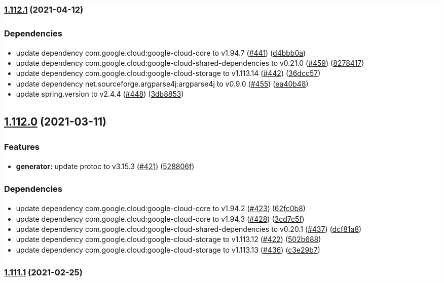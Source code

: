 ### [1.112.1](https://www.github.com/googleapis/java-vision/compare/v1.112.0...v1.112.1) (2021-04-12)


### Dependencies

* update dependency com.google.cloud:google-cloud-core to v1.94.7 ([#441](https://www.github.com/googleapis/java-vision/issues/441)) ([d4bbb0a](https://www.github.com/googleapis/java-vision/commit/d4bbb0a8f28aa31b37932266fd9a55149debdffd))
* update dependency com.google.cloud:google-cloud-shared-dependencies to v0.21.0 ([#459](https://www.github.com/googleapis/java-vision/issues/459)) ([8278417](https://www.github.com/googleapis/java-vision/commit/827841776d2c2824c31faf8828d67072d0b2f544))
* update dependency com.google.cloud:google-cloud-storage to v1.113.14 ([#442](https://www.github.com/googleapis/java-vision/issues/442)) ([36dcc57](https://www.github.com/googleapis/java-vision/commit/36dcc571e68f0b18e0863e7e4e26d22e9038a9f3))
* update dependency net.sourceforge.argparse4j:argparse4j to v0.9.0 ([#455](https://www.github.com/googleapis/java-vision/issues/455)) ([ea40b48](https://www.github.com/googleapis/java-vision/commit/ea40b487d50030959a04f3b4099afc6895ca4dc4))
* update spring.version to v2.4.4 ([#448](https://www.github.com/googleapis/java-vision/issues/448)) ([3db8853](https://www.github.com/googleapis/java-vision/commit/3db8853edda8d4f0f436f608ed92db58eaf90b62))

## [1.112.0](https://www.github.com/googleapis/java-vision/compare/v1.111.1...v1.112.0) (2021-03-11)


### Features

* **generator:** update protoc to v3.15.3 ([#421](https://www.github.com/googleapis/java-vision/issues/421)) ([528806f](https://www.github.com/googleapis/java-vision/commit/528806f9c29bd2e17b0edc92afba9d8eceb0ad93))


### Dependencies

* update dependency com.google.cloud:google-cloud-core to v1.94.2 ([#423](https://www.github.com/googleapis/java-vision/issues/423)) ([62fc0b8](https://www.github.com/googleapis/java-vision/commit/62fc0b83f55ce0222c3a14456c34598c6325df59))
* update dependency com.google.cloud:google-cloud-core to v1.94.3 ([#428](https://www.github.com/googleapis/java-vision/issues/428)) ([3cd7c5f](https://www.github.com/googleapis/java-vision/commit/3cd7c5f117352f607e168423c863455a26f5f44c))
* update dependency com.google.cloud:google-cloud-shared-dependencies to v0.20.1 ([#437](https://www.github.com/googleapis/java-vision/issues/437)) ([dcf81a8](https://www.github.com/googleapis/java-vision/commit/dcf81a87e0badec5b26f4338c3522fe9779b709a))
* update dependency com.google.cloud:google-cloud-storage to v1.113.12 ([#422](https://www.github.com/googleapis/java-vision/issues/422)) ([502b688](https://www.github.com/googleapis/java-vision/commit/502b688106e41b5227471ae0dc92add1a63a7bf6))
* update dependency com.google.cloud:google-cloud-storage to v1.113.13 ([#436](https://www.github.com/googleapis/java-vision/issues/436)) ([c3e29b7](https://www.github.com/googleapis/java-vision/commit/c3e29b7b39e754e315b68b7a6a8fd6f41d373a54))

### [1.111.1](https://www.github.com/googleapis/java-vision/compare/v1.111.0...v1.111.1) (2021-02-25)
